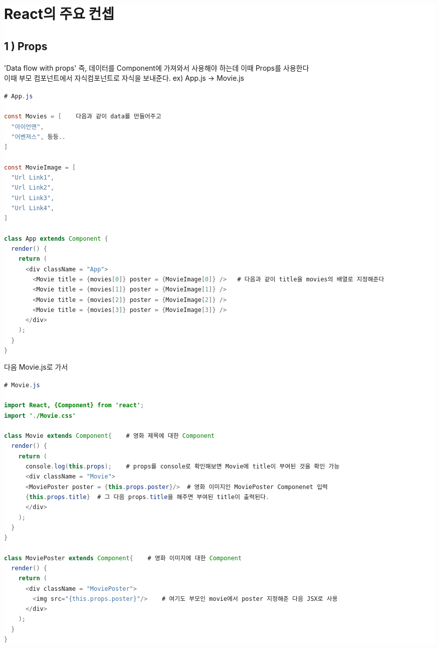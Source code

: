# React의 주요 컨셉
## 1 ) Props
'Data flow with props' 즉, 데이터를 Component에 가져와서 사용해야 하는데 이때 Props를 사용한다<br/>
이때 부모 컴포넌트에서 자식컴포넌트로 자식을 보내준다. ex) App.js -> Movie.js
```java
# App.js

const Movies = [    다음과 같이 data를 만들어주고
  "아이언맨",
  "어벤져스", 등등..
]

const MovieImage = [
  "Url Link1",
  "Url Link2",
  "Url Link3",
  "Url Link4",
]

class App extends Component {
  render() {
    return (
      <div className = "App">
        <Movie title = {movies[0]} poster = {MovieImage[0]} />   # 다음과 같이 title을 movies의 배열로 지정해준다
        <Movie title = {movies[1]} poster = {MovieImage[1]} />
        <Movie title = {movies[2]} poster = {MovieImage[2]} />
        <Movie title = {movies[3]} poster = {MovieImage[3]} />
      </div>
    );
  }
}
```
다음 Movie.js로 가서
```java
# Movie.js

import React, {Component} from 'react';
import './Movie.css'

class Movie extends Component{    # 영화 제목에 대한 Component
  render() {
    return (
      console.log(this.props);    # props를 console로 확인해보면 Movie에 title이 부여된 것을 확인 가능
      <div className = "Movie">
      <MoviePoster poster = {this.props.poster}/>  # 영화 이미지인 MoviePoster Componenet 입력
      {this.props.title}  # 그 다음 props.title을 해주면 부여된 title이 출력된다.
      </div>
    );
  }
}

class MoviePoster extends Component{    # 영화 이미지에 대한 Component
  render() {
    return (
      <div className = "MoviePoster">
        <img src="{this.props.poster}"/>    # 여기도 부모인 movie에서 poster 지정해준 다음 JSX로 사용
      </div>
    );
  }
}

```